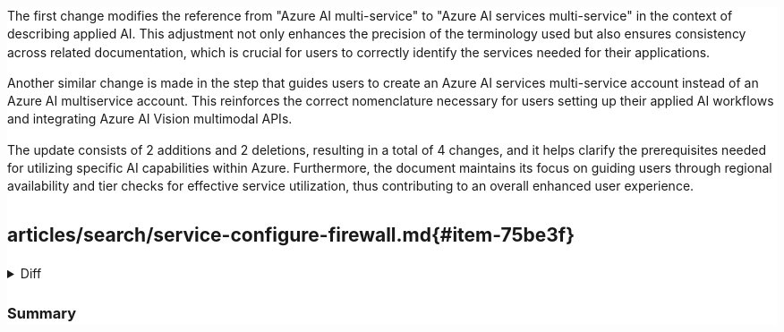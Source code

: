The first change modifies the reference from "Azure AI multi-service" to "Azure AI services multi-service" in the context of describing applied AI. This adjustment not only enhances the precision of the terminology used but also ensures consistency across related documentation, which is crucial for users to correctly identify the services needed for their applications.

Another similar change is made in the step that guides users to create an Azure AI services multi-service account instead of an Azure AI multiservice account. This reinforces the correct nomenclature necessary for users setting up their applied AI workflows and integrating Azure AI Vision multimodal APIs.

The update consists of 2 additions and 2 deletions, resulting in a total of 4 changes, and it helps clarify the prerequisites needed for utilizing specific AI capabilities within Azure. Furthermore, the document maintains its focus on guiding users through regional availability and tier checks for effective service utilization, thus contributing to an overall enhanced user experience.

## articles/search/service-configure-firewall.md{#item-75be3f}

<details><summary>Diff</summary></details>

### Summary
